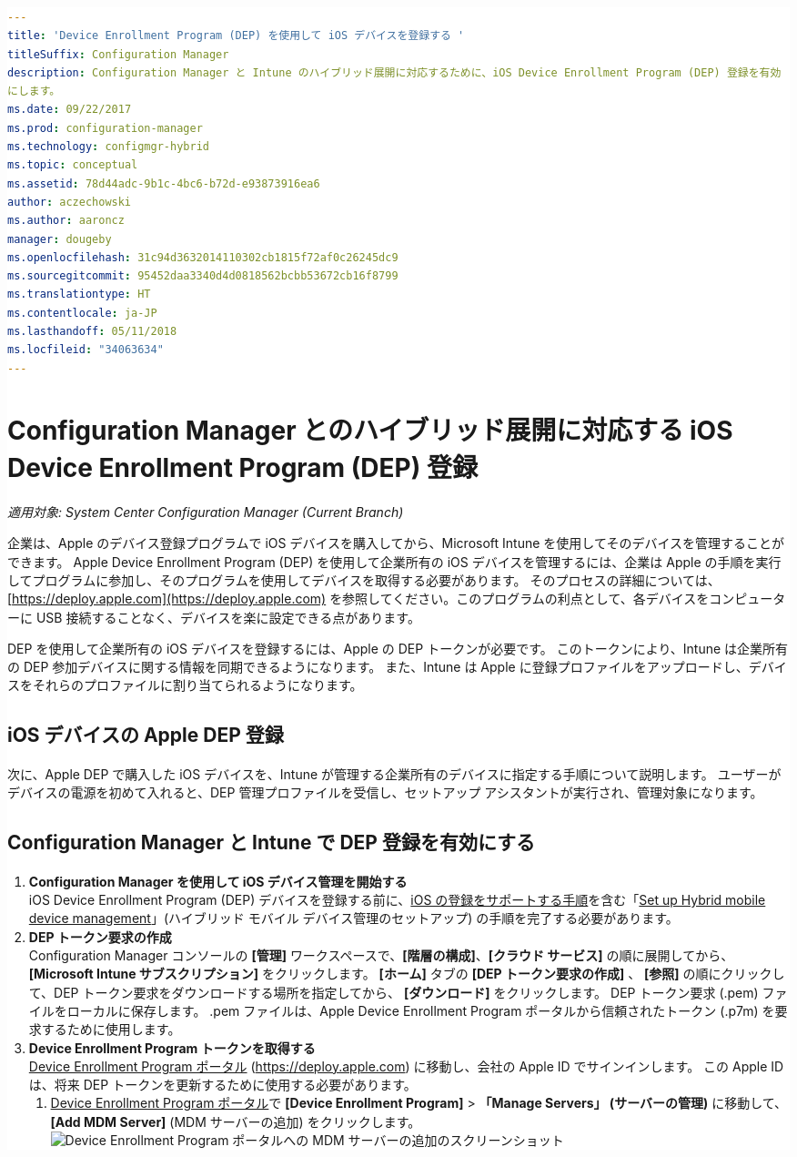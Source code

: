 ```yaml
---
title: 'Device Enrollment Program (DEP) を使用して iOS デバイスを登録する '
titleSuffix: Configuration Manager
description: Configuration Manager と Intune のハイブリッド展開に対応するために、iOS Device Enrollment Program (DEP) 登録を有効にします。
ms.date: 09/22/2017
ms.prod: configuration-manager
ms.technology: configmgr-hybrid
ms.topic: conceptual
ms.assetid: 78d44adc-9b1c-4bc6-b72d-e93873916ea6
author: aczechowski
ms.author: aaroncz
manager: dougeby
ms.openlocfilehash: 31c94d3632014110302cb1815f72af0c26245dc9
ms.sourcegitcommit: 95452daa3340d4d0818562bcbb53672cb16f8799
ms.translationtype: HT
ms.contentlocale: ja-JP
ms.lasthandoff: 05/11/2018
ms.locfileid: "34063634"
---
```

# <a name="ios-device-enrollment-program-dep-enrollment-for-hybrid-deployments-with-configuration-manager"></a>Configuration Manager とのハイブリッド展開に対応する iOS Device Enrollment Program (DEP) 登録

*適用対象: System Center Configuration Manager (Current Branch)*

企業は、Apple のデバイス登録プログラムで iOS デバイスを購入してから、Microsoft Intune を使用してそのデバイスを管理することができます。 Apple Device Enrollment Program (DEP) を使用して企業所有の iOS デバイスを管理するには、企業は Apple の手順を実行してプログラムに参加し、そのプログラムを使用してデバイスを取得する必要があります。 そのプロセスの詳細については、[https://deploy.apple.com](https://deploy.apple.com) を参照してください。このプログラムの利点として、各デバイスをコンピューターに USB 接続することなく、デバイスを楽に設定できる点があります。  

 DEP を使用して企業所有の iOS デバイスを登録するには、Apple の DEP トークンが必要です。 このトークンにより、Intune は企業所有の DEP 参加デバイスに関する情報を同期できるようになります。 また、Intune は Apple に登録プロファイルをアップロードし、デバイスをそれらのプロファイルに割り当てられるようになります。  

## <a name="apple-dep-enrollment-for-ios-devices"></a>iOS デバイスの Apple DEP 登録  
 次に、Apple DEP で購入した iOS デバイスを、Intune が管理する企業所有のデバイスに指定する手順について説明します。 ユーザーがデバイスの電源を初めて入れると、DEP 管理プロファイルを受信し、セットアップ アシスタントが実行され、管理対象になります。  

##  <a name="enable-dep-enrollment-in-configuration-manager-with-intune"></a>Configuration Manager と Intune で DEP 登録を有効にする  

1.  **Configuration Manager を使用して iOS デバイス管理を開始する**   
    iOS Device Enrollment Program (DEP) デバイスを登録する前に、[iOS の登録をサポートする手順](../deploy-use/enroll-hybrid-ios-mac.md)を含む「[Set up Hybrid mobile device management](../../mdm/deploy-use/setup-hybrid-mdm.md)」(ハイブリッド モバイル デバイス管理のセットアップ) の手順を完了する必要があります。
2.  **DEP トークン要求の作成**   
    Configuration Manager コンソールの **[管理]** ワークスペースで、**[階層の構成]**、**[クラウド サービス]** の順に展開してから、**[Microsoft Intune サブスクリプション]** をクリックします。 **[ホーム]** タブの **[DEP トークン要求の作成]** 、 **[参照]** の順にクリックして、DEP トークン要求をダウンロードする場所を指定してから、 **[ダウンロード]** をクリックします。 DEP トークン要求 (.pem) ファイルをローカルに保存します。 .pem ファイルは、Apple Device Enrollment Program ポータルから信頼されたトークン (.p7m) を要求するために使用します。  
3.  **Device Enrollment Program トークンを取得する**   
    [Device Enrollment Program ポータル](https://deploy.apple.com) (https://deploy.apple.com) に移動し、会社の Apple ID でサインインします。 この Apple ID は、将来 DEP トークンを更新するために使用する必要があります。  
    1.  [Device Enrollment Program ポータル](https://deploy.apple.com)で **[Device Enrollment Program]** > **「Manage Servers」 (サーバーの管理)** に移動して、**[Add MDM Server]** (MDM サーバーの追加) をクリックします。  
    ![Device Enrollment Program ポータルへの MDM サーバーの追加のスクリーンショット](../media/enrollment-program-token-add-server.png)